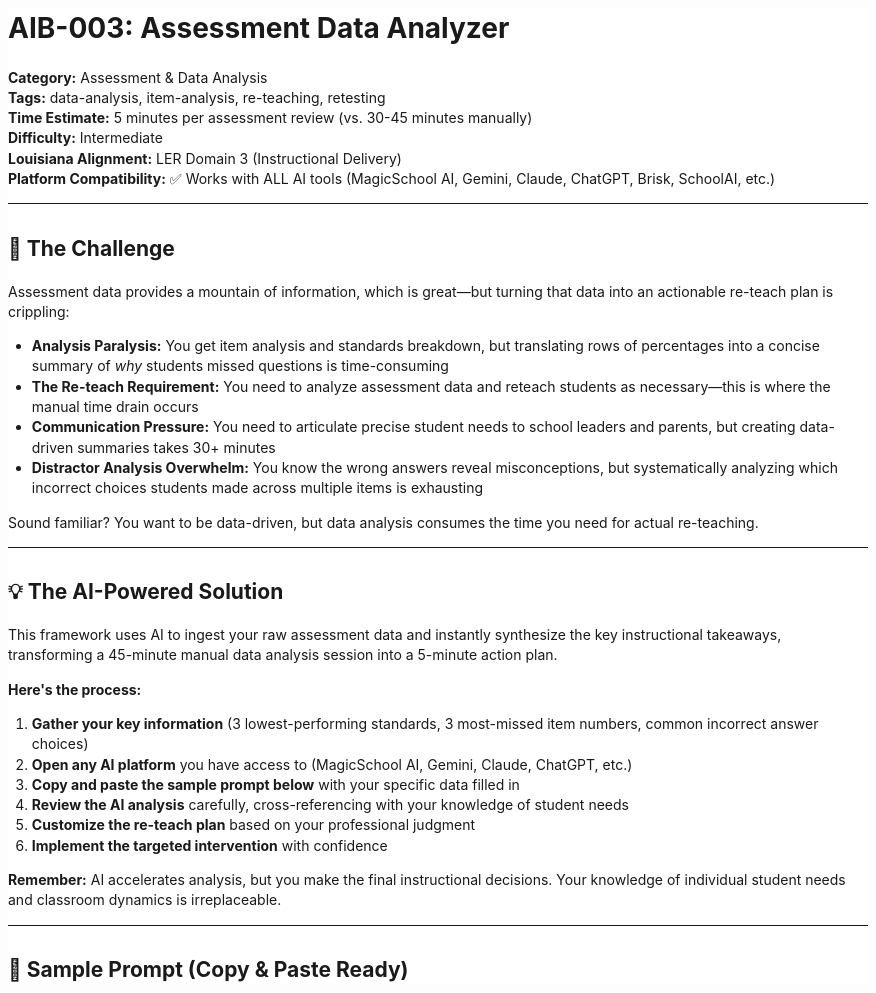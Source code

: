 # AIB-003: Assessment Data Analyzer

**Category:** Assessment & Data Analysis  
**Tags:** data-analysis, item-analysis, re-teaching, retesting  
**Time Estimate:** 5 minutes per assessment review (vs. 30-45 minutes manually)  
**Difficulty:** Intermediate  
**Louisiana Alignment:** LER Domain 3 (Instructional Delivery)  
**Platform Compatibility:** ✅ Works with ALL AI tools (MagicSchool AI, Gemini, Claude, ChatGPT, Brisk, SchoolAI, etc.)

---

## 🎯 The Challenge

Assessment data provides a mountain of information, which is great—but turning that data into an actionable re-teach plan is crippling:

- **Analysis Paralysis:** You get item analysis and standards breakdown, but translating rows of percentages into a concise summary of *why* students missed questions is time-consuming
- **The Re-teach Requirement:** You need to analyze assessment data and reteach students as necessary—this is where the manual time drain occurs
- **Communication Pressure:** You need to articulate precise student needs to school leaders and parents, but creating data-driven summaries takes 30+ minutes
- **Distractor Analysis Overwhelm:** You know the wrong answers reveal misconceptions, but systematically analyzing which incorrect choices students made across multiple items is exhausting

Sound familiar? You want to be data-driven, but data analysis consumes the time you need for actual re-teaching.

---

## 💡 The AI-Powered Solution

This framework uses AI to ingest your raw assessment data and instantly synthesize the key instructional takeaways, transforming a 45-minute manual data analysis session into a 5-minute action plan.

**Here's the process:**

1. **Gather your key information** (3 lowest-performing standards, 3 most-missed item numbers, common incorrect answer choices)
2. **Open any AI platform** you have access to (MagicSchool AI, Gemini, Claude, ChatGPT, etc.)
3. **Copy and paste the sample prompt below** with your specific data filled in
4. **Review the AI analysis** carefully, cross-referencing with your knowledge of student needs
5. **Customize the re-teach plan** based on your professional judgment
6. **Implement the targeted intervention** with confidence

**Remember:** AI accelerates analysis, but you make the final instructional decisions. Your knowledge of individual student needs and classroom dynamics is irreplaceable.

---

## 📝 Sample Prompt (Copy & Paste Ready)
